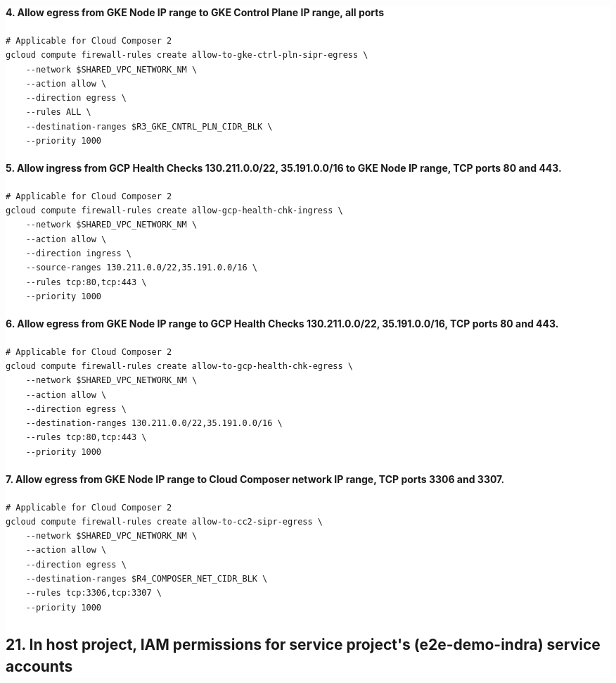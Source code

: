 #### 4. Allow egress from GKE Node IP range to GKE Control Plane IP range, all ports
```
# Applicable for Cloud Composer 2 
gcloud compute firewall-rules create allow-to-gke-ctrl-pln-sipr-egress \
    --network $SHARED_VPC_NETWORK_NM \
    --action allow \
    --direction egress \
    --rules ALL \
    --destination-ranges $R3_GKE_CNTRL_PLN_CIDR_BLK \
    --priority 1000 
```

#### 5. Allow ingress from GCP Health Checks 130.211.0.0/22, 35.191.0.0/16 to GKE Node IP range, TCP ports 80 and 443.
```
# Applicable for Cloud Composer 2 
gcloud compute firewall-rules create allow-gcp-health-chk-ingress \
    --network $SHARED_VPC_NETWORK_NM \
    --action allow \
    --direction ingress \
    --source-ranges 130.211.0.0/22,35.191.0.0/16 \
    --rules tcp:80,tcp:443 \
    --priority 1000 
```

#### 6. Allow egress from GKE Node IP range to GCP Health Checks 130.211.0.0/22, 35.191.0.0/16, TCP ports 80 and 443.
```
# Applicable for Cloud Composer 2 
gcloud compute firewall-rules create allow-to-gcp-health-chk-egress \
    --network $SHARED_VPC_NETWORK_NM \
    --action allow \
    --direction egress \
    --destination-ranges 130.211.0.0/22,35.191.0.0/16 \
    --rules tcp:80,tcp:443 \
    --priority 1000 
```

#### 7. Allow egress from GKE Node IP range to Cloud Composer network IP range, TCP ports 3306 and 3307.
```
# Applicable for Cloud Composer 2 
gcloud compute firewall-rules create allow-to-cc2-sipr-egress \
    --network $SHARED_VPC_NETWORK_NM \
    --action allow \
    --direction egress \
    --destination-ranges $R4_COMPOSER_NET_CIDR_BLK \
    --rules tcp:3306,tcp:3307 \
    --priority 1000 
```

## 21. In host project, IAM permissions for service project's (e2e-demo-indra) service accounts
